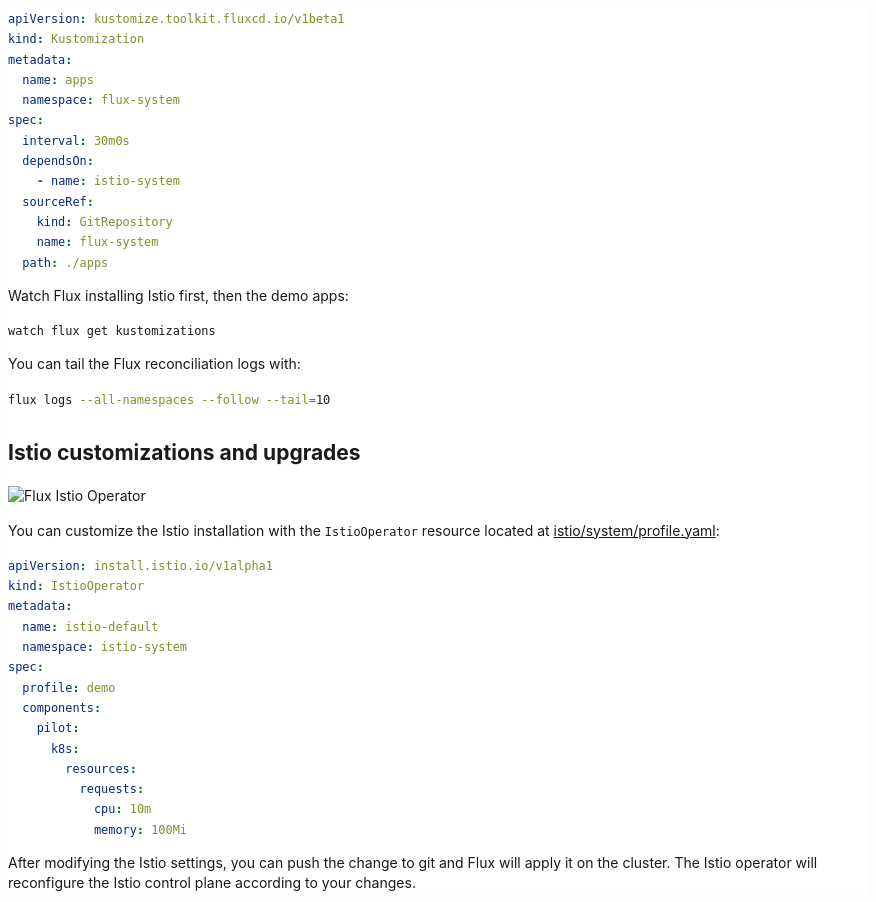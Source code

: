 ```yaml
apiVersion: kustomize.toolkit.fluxcd.io/v1beta1
kind: Kustomization
metadata:
  name: apps
  namespace: flux-system
spec:
  interval: 30m0s
  dependsOn:
    - name: istio-system
  sourceRef:
    kind: GitRepository
    name: flux-system
  path: ./apps
```

Watch Flux installing Istio first, then the demo apps:

```bash
watch flux get kustomizations
```

You can tail the Flux reconciliation logs with:

```bash
flux logs --all-namespaces --follow --tail=10
```

## Istio customizations and upgrades

![Flux Istio Operator](https://raw.githubusercontent.com/fluxcd/helm-operator-get-started/master/diagrams/flux-istio-operator.png)

You can customize the Istio installation with the `IstioOperator` resource located at
[istio/system/profile.yaml](https://github.com/stefanprodan/gitops-istio/blob/main/istio/system/profile.yaml):

```yaml
apiVersion: install.istio.io/v1alpha1
kind: IstioOperator
metadata:
  name: istio-default
  namespace: istio-system
spec:
  profile: demo
  components:
    pilot:
      k8s:
        resources:
          requests:
            cpu: 10m
            memory: 100Mi
```

After modifying the Istio settings, you can push the change to git and Flux will apply it on the cluster. 
The Istio operator will reconfigure the Istio control plane according to your changes.

